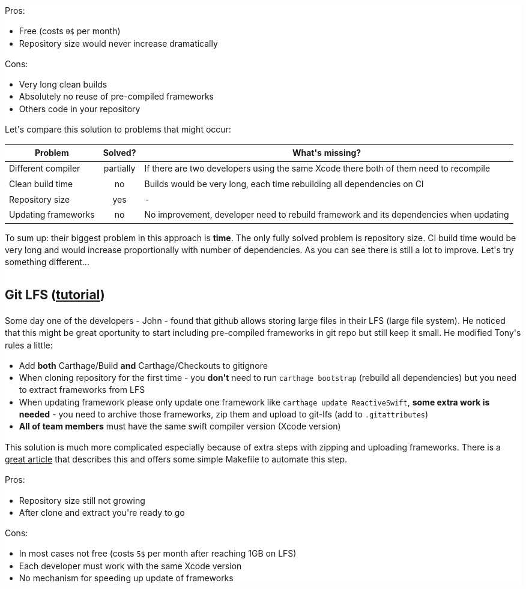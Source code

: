 Pros:

- Free (costs `0$` per month)
- Repository size would never increase dramatically

Cons: 

- Very long clean builds
- Absolutely no reuse of pre-compiled frameworks
- Others code in your repository

Let's compare this solution to problems that might occur:

| Problem  | Solved? |  What's missing? |
|---|:---:|---|
| Different compiler   | partially |  If there are two developers using the same Xcode there both of them need to recompile |
| Clean build time  | no | Builds would be very long, each time rebuilding all dependencies on CI |
| Repository size  | yes  | - |
| Updating frameworks| no | No improvement, developer need to rebuild framework and its dependencies when updating |

To sum up: their biggest problem in this approach is **time**. The only fully solved problem is repository size. CI build time would be very long and would increase proportionally with number of dependencies. As you can see there is still a lot to improve. Let's try something different...

## Git LFS ([tutorial](lfs.md))

Some day one of the developers - John - found that github allows storing large files in their LFS (large file system). He noticed that this might be great oportunity to start including pre-compiled frameworks in git repo but still keep it small. He modified Tony's rules a little: 

- Add **both** Carthage/Build **and** Carthage/Checkouts to gitignore
- When cloning repository for the first time - you **don't** need to run `carthage bootstrap` (rebuild all dependencies) but you need to extract frameworks from LFS
- When updating framework please only update one framework like `carthage update ReactiveSwift`, **some extra work is needed** - you need to archive those frameworks, zip them and upload to git-lfs (add to `.gitattributes`)
- **All of team members** must have the same swift compiler version (Xcode version)

This solution is much more complicated especially because of extra steps with zipping and uploading frameworks. There is a [great article](https://medium.com/@rajatvig/speeding-up-carthage-for-ios-applications-50e8d0a197e1) that describes this and offers some simple Makefile to automate this step. 

Pros:

- Repository size still not growing
- After clone and extract you're ready to go

Cons: 

- In most cases not free (costs `5$` per month after reaching 1GB on LFS)
- Each developer must work with the same Xcode version
- No mechanism for speeding up update of frameworks

